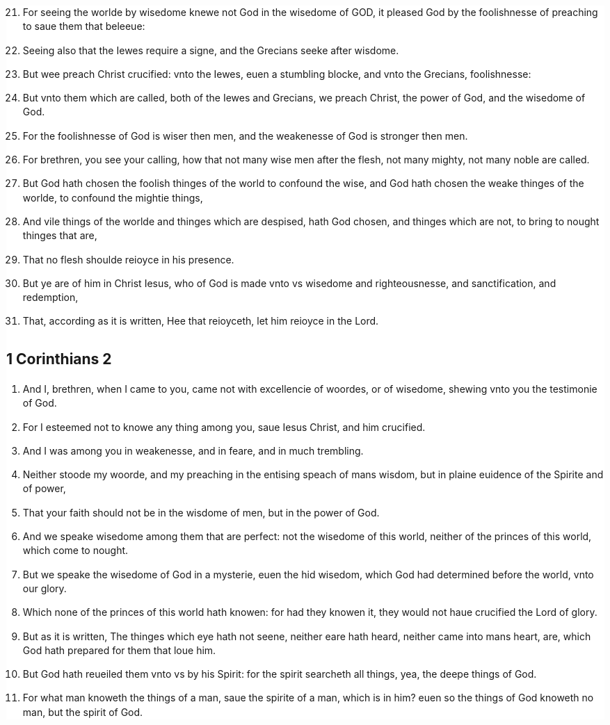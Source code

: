 21. For seeing the worlde by wisedome knewe not God in the wisedome of GOD, it pleased God by the foolishnesse of preaching to saue them that beleeue:

22. Seeing also that the Iewes require a signe, and the Grecians seeke after wisdome.

23. But wee preach Christ crucified: vnto the Iewes, euen a stumbling blocke, and vnto the Grecians, foolishnesse:

24. But vnto them which are called, both of the Iewes and Grecians, we preach Christ, the power of God, and the wisedome of God.

25. For the foolishnesse of God is wiser then men, and the weakenesse of God is stronger then men.

26. For brethren, you see your calling, how that not many wise men after the flesh, not many mighty, not many noble are called.

27. But God hath chosen the foolish thinges of the world to confound the wise, and God hath chosen the weake thinges of the worlde, to confound the mightie things,

28. And vile things of the worlde and thinges which are despised, hath God chosen, and thinges which are not, to bring to nought thinges that are,

29. That no flesh shoulde reioyce in his presence.

30. But ye are of him in Christ Iesus, who of God is made vnto vs wisedome and righteousnesse, and sanctification, and redemption,

31. That, according as it is written, Hee that reioyceth, let him reioyce in the Lord.  

## 1 Corinthians 2

1. And I, brethren, when I came to you, came not with excellencie of woordes, or of wisedome, shewing vnto you the testimonie of God.

2. For I esteemed not to knowe any thing among you, saue Iesus Christ, and him crucified.

3. And I was among you in weakenesse, and in feare, and in much trembling.

4. Neither stoode my woorde, and my preaching in the entising speach of mans wisdom, but in plaine euidence of the Spirite and of power,

5. That your faith should not be in the wisdome of men, but in the power of God.

6. And we speake wisedome among them that are perfect: not the wisedome of this world, neither of the princes of this world, which come to nought.

7. But we speake the wisedome of God in a mysterie, euen the hid wisedom, which God had determined before the world, vnto our glory.

8. Which none of the princes of this world hath knowen: for had they knowen it, they would not haue crucified the Lord of glory.

9. But as it is written, The thinges which eye hath not seene, neither eare hath heard, neither came into mans heart, are, which God hath prepared for them that loue him.

10. But God hath reueiled them vnto vs by his Spirit: for the spirit searcheth all things, yea, the deepe things of God.

11. For what man knoweth the things of a man, saue the spirite of a man, which is in him? euen so the things of God knoweth no man, but the spirit of God.
